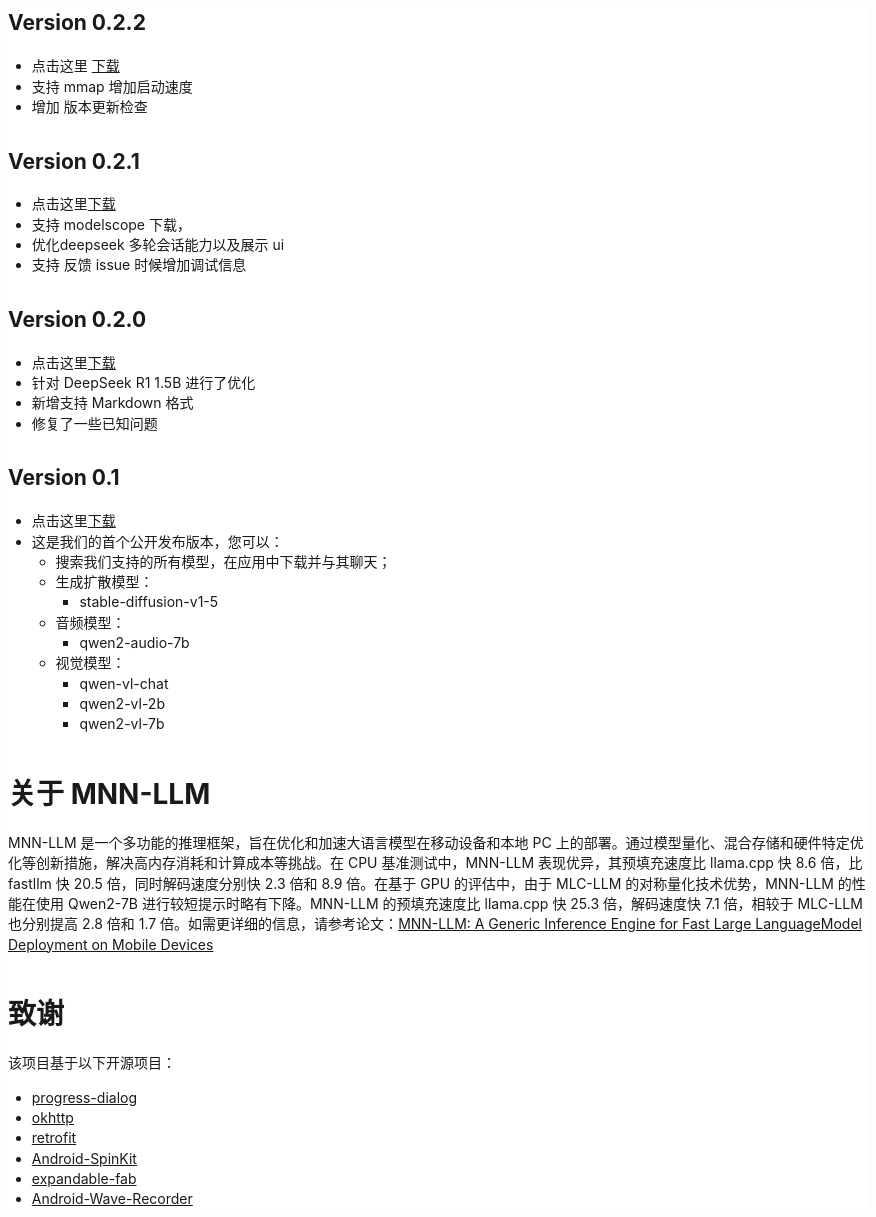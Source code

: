 
## Version 0.2.2
+ 点击这里 [下载](https://meta.alicdn.com/data/mnn/mnn_chat_d_0_2_2.apk)
+ 支持 mmap 增加启动速度
+ 增加 版本更新检查

## Version 0.2.1
+ 点击这里[下载](https://meta.alicdn.com/data/mnn/mnn_chat_d_0_2_1_1.apk)
+ 支持 modelscope 下载，
+ 优化deepseek 多轮会话能力以及展示 ui
+ 支持 反馈 issue 时候增加调试信息


## Version 0.2.0
+ 点击这里[下载](https://meta.alicdn.com/data/mnn/mnn_llm_app_debug_0_2_0.apk)
+ 针对 DeepSeek R1 1.5B 进行了优化
+ 新增支持 Markdown 格式
+ 修复了一些已知问题

## Version 0.1
+ 点击这里[下载](https://meta.alicdn.com/data/mnn/mnn_llm_app_debug_0_1.apk)
+ 这是我们的首个公开发布版本，您可以：
  + 搜索我们支持的所有模型，在应用中下载并与其聊天；
  + 生成扩散模型：
    + stable-diffusion-v1-5
  + 音频模型：
    + qwen2-audio-7b
  + 视觉模型：
    + qwen-vl-chat
    + qwen2-vl-2b
    + qwen2-vl-7b




# 关于 MNN-LLM
MNN-LLM 是一个多功能的推理框架，旨在优化和加速大语言模型在移动设备和本地 PC 上的部署。通过模型量化、混合存储和硬件特定优化等创新措施，解决高内存消耗和计算成本等挑战。在 CPU 基准测试中，MNN-LLM 表现优异，其预填充速度比 llama.cpp 快 8.6 倍，比 fastllm 快 20.5 倍，同时解码速度分别快 2.3 倍和 8.9 倍。在基于 GPU 的评估中，由于 MLC-LLM 的对称量化技术优势，MNN-LLM 的性能在使用 Qwen2-7B 进行较短提示时略有下降。MNN-LLM 的预填充速度比 llama.cpp 快 25.3 倍，解码速度快 7.1 倍，相较于 MLC-LLM 也分别提高 2.8 倍和 1.7 倍。如需更详细的信息，请参考论文：[MNN-LLM: A Generic Inference Engine for Fast Large LanguageModel Deployment on Mobile Devices](https://dl.acm.org/doi/pdf/10.1145/3700410.3702126) 


# 致谢
该项目基于以下开源项目：
+ [progress-dialog](https://github.com/techinessoverloaded/progress-dialog)
+ [okhttp](https://github.com/square/okhttp)
+ [retrofit](https://github.com/square/retrofit)
+ [Android-SpinKit](https://github.com/ybq/Android-SpinKit)
+ [expandable-fab](https://github.com/nambicompany/expandable-fab)
+ [Android-Wave-Recorder](https://github.com/squti/Android-Wave-Recorder)